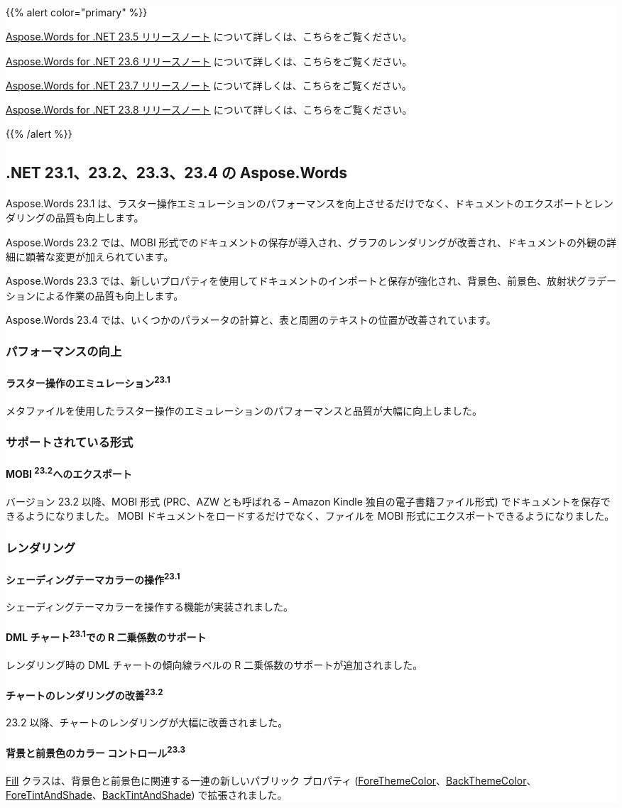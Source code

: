 {{% alert color="primary" %}}

[Aspose.Words for .NET 23.5 リリースノート](/words/net/aspose-words-for-net-23-5-release-notes/) について詳しくは、こちらをご覧ください。

[Aspose.Words for .NET 23.6 リリースノート](/words/net/aspose-words-for-net-23-6-release-notes/) について詳しくは、こちらをご覧ください。

[Aspose.Words for .NET 23.7 リリースノート](https://releases.aspose.com/words/net/release-notes/2023/aspose-words-for-net-23-7-release-notes/) について詳しくは、こちらをご覧ください。

[Aspose.Words for .NET 23.8 リリースノート](/words/net/aspose-words-for-net-23-8-release-notes/) について詳しくは、こちらをご覧ください。

{{% /alert %}}

## .NET 23.1、23.2、23.3、23.4 の Aspose.Words

Aspose.Words 23.1 は、ラスター操作エミュレーションのパフォーマンスを向上させるだけでなく、ドキュメントのエクスポートとレンダリングの品質も向上します。

Aspose.Words 23.2 では、MOBI 形式でのドキュメントの保存が導入され、グラフのレンダリングが改善され、ドキュメントの外観の詳細に顕著な変更が加えられています。

Aspose.Words 23.3 では、新しいプロパティを使用してドキュメントのインポートと保存が強化され、背景色、前景色、放射状グラデーションによる作業の品質も向上します。

Aspose.Words 23.4 では、いくつかのパラメータの計算と、表と周囲のテキストの位置が改善されています。

### パフォーマンスの向上

#### ラスター操作のエミュレーション<sup>23.1</sup>

メタファイルを使用したラスター操作のエミュレーションのパフォーマンスと品質が大幅に向上しました。

### サポートされている形式

#### MOBI <sup>23.2</sup>へのエクスポート

バージョン 23.2 以降、MOBI 形式 (PRC、AZW とも呼ばれる – Amazon Kindle 独自の電子書籍ファイル形式) でドキュメントを保存できるようになりました。 MOBI ドキュメントをロードするだけでなく、ファイルを MOBI 形式にエクスポートできるようになりました。

### レンダリング

#### シェーディングテーマカラーの操作<sup>23.1</sup>

シェーディングテーマカラーを操作する機能が実装されました。

#### DML チャート<sup>23.1</sup>での R 二乗係数のサポート

レンダリング時の DML チャートの傾向線ラベルの R 二乗係数のサポートが追加されました。

#### チャートのレンダリングの改善<sup>23.2</sup>

23.2 以降、チャートのレンダリングが大幅に改善されました。

#### 背景と前景色のカラー コントロール<sup>23.3</sup>

[Fill](https://reference.aspose.com/words/net/aspose.words.drawing/fill/) クラスは、背景色と前景色に関連する一連の新しいパブリック プロパティ ([ForeThemeColor](https://reference.aspose.com/words/net/aspose.words.drawing/fill/forethemecolor/)、[BackThemeColor](https://reference.aspose.com/words/net/aspose.words.drawing/fill/backthemecolor/)、[ForeTintAndShade](https://reference.aspose.com/words/net/aspose.words.drawing/fill/foretintandshade/)、[BackTintAndShade](https://reference.aspose.com/words/net/aspose.words.drawing/fill/backtintandshade/)) で拡張されました。
